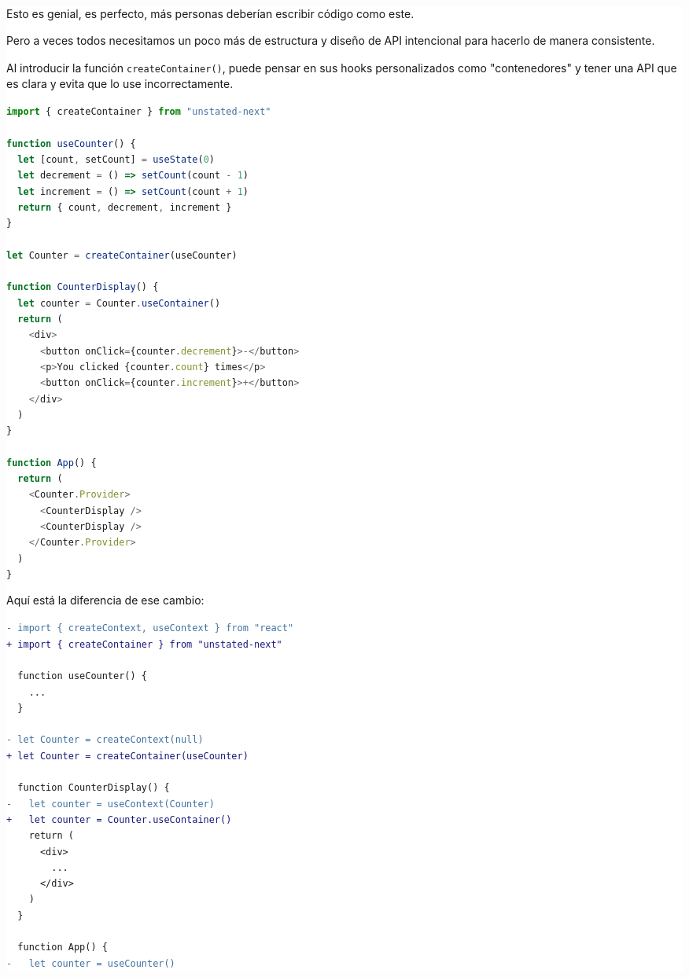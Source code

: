 Esto es genial, es perfecto, más personas deberían escribir código como este.

Pero a veces todos necesitamos un poco más de estructura y diseño de API intencional para hacerlo de manera consistente.

Al introducir la función `createContainer()`, puede pensar en sus hooks personalizados como "contenedores" y tener una API que es clara y evita que lo use incorrectamente.

```js
import { createContainer } from "unstated-next"

function useCounter() {
  let [count, setCount] = useState(0)
  let decrement = () => setCount(count - 1)
  let increment = () => setCount(count + 1)
  return { count, decrement, increment }
}

let Counter = createContainer(useCounter)

function CounterDisplay() {
  let counter = Counter.useContainer()
  return (
    <div>
      <button onClick={counter.decrement}>-</button>
      <p>You clicked {counter.count} times</p>
      <button onClick={counter.increment}>+</button>
    </div>
  )
}

function App() {
  return (
    <Counter.Provider>
      <CounterDisplay />
      <CounterDisplay />
    </Counter.Provider>
  )
}
```

Aquí está la diferencia de ese cambio:

```diff
- import { createContext, useContext } from "react"
+ import { createContainer } from "unstated-next"

  function useCounter() {
    ...
  }

- let Counter = createContext(null)
+ let Counter = createContainer(useCounter)

  function CounterDisplay() {
-   let counter = useContext(Counter)
+   let counter = Counter.useContainer()
    return (
      <div>
        ...
      </div>
    )
  }

  function App() {
-   let counter = useCounter()
```